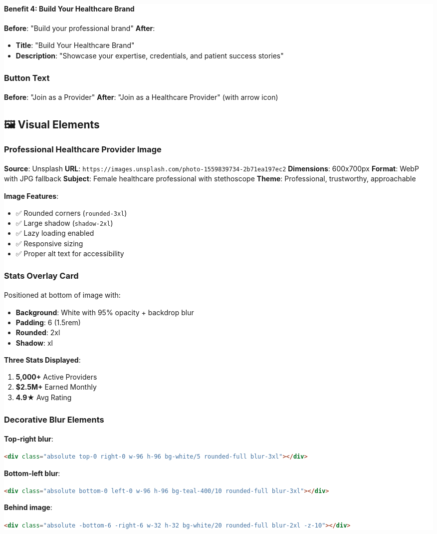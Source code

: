 #### Benefit 4: Build Your Healthcare Brand
**Before**: "Build your professional brand"
**After**:
- **Title**: "Build Your Healthcare Brand"
- **Description**: "Showcase your expertise, credentials, and patient success stories"

### Button Text
**Before**: "Join as a Provider"
**After**: "Join as a Healthcare Provider" (with arrow icon)

## 🖼️ Visual Elements

### Professional Healthcare Provider Image
**Source**: Unsplash
**URL**: `https://images.unsplash.com/photo-1559839734-2b71ea197ec2`
**Dimensions**: 600x700px
**Format**: WebP with JPG fallback
**Subject**: Female healthcare professional with stethoscope
**Theme**: Professional, trustworthy, approachable

**Image Features**:
- ✅ Rounded corners (`rounded-3xl`)
- ✅ Large shadow (`shadow-2xl`)
- ✅ Lazy loading enabled
- ✅ Responsive sizing
- ✅ Proper alt text for accessibility

### Stats Overlay Card
Positioned at bottom of image with:
- **Background**: White with 95% opacity + backdrop blur
- **Padding**: 6 (1.5rem)
- **Rounded**: 2xl
- **Shadow**: xl

**Three Stats Displayed**:
1. **5,000+** Active Providers
2. **$2.5M+** Earned Monthly
3. **4.9★** Avg Rating

### Decorative Blur Elements
**Top-right blur**:
```html
<div class="absolute top-0 right-0 w-96 h-96 bg-white/5 rounded-full blur-3xl"></div>
```

**Bottom-left blur**:
```html
<div class="absolute bottom-0 left-0 w-96 h-96 bg-teal-400/10 rounded-full blur-3xl"></div>
```

**Behind image**:
```html
<div class="absolute -bottom-6 -right-6 w-32 h-32 bg-white/20 rounded-full blur-2xl -z-10"></div>
```
